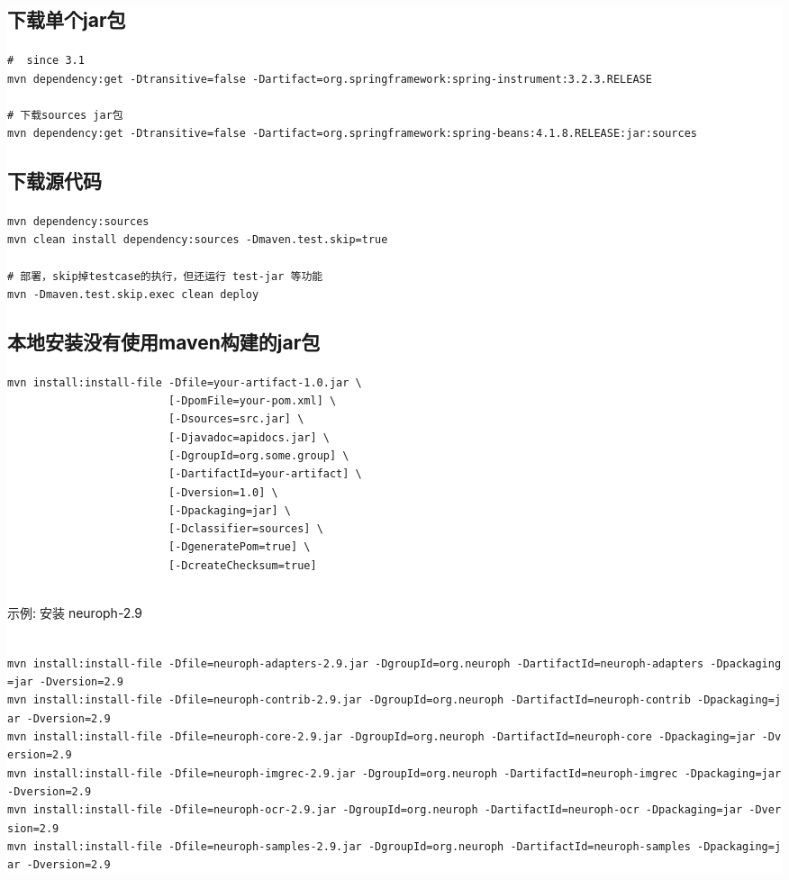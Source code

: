 




## 下载单个jar包

```
#  since 3.1
mvn dependency:get -Dtransitive=false -Dartifact=org.springframework:spring-instrument:3.2.3.RELEASE

# 下载sources jar包
mvn dependency:get -Dtransitive=false -Dartifact=org.springframework:spring-beans:4.1.8.RELEASE:jar:sources
```

## 下载源代码

```
mvn dependency:sources
mvn clean install dependency:sources -Dmaven.test.skip=true

# 部署，skip掉testcase的执行，但还运行 test-jar 等功能
mvn -Dmaven.test.skip.exec clean deploy
```

## 本地安装没有使用maven构建的jar包
```
mvn install:install-file -Dfile=your-artifact-1.0.jar \
                         [-DpomFile=your-pom.xml] \
                         [-Dsources=src.jar] \
                         [-Djavadoc=apidocs.jar] \
                         [-DgroupId=org.some.group] \
                         [-DartifactId=your-artifact] \
                         [-Dversion=1.0] \
                         [-Dpackaging=jar] \
                         [-Dclassifier=sources] \
                         [-DgeneratePom=true] \
                         [-DcreateChecksum=true]


```

示例: 安装 neuroph-2.9

```

mvn install:install-file -Dfile=neuroph-adapters-2.9.jar -DgroupId=org.neuroph -DartifactId=neuroph-adapters -Dpackaging=jar -Dversion=2.9
mvn install:install-file -Dfile=neuroph-contrib-2.9.jar -DgroupId=org.neuroph -DartifactId=neuroph-contrib -Dpackaging=jar -Dversion=2.9
mvn install:install-file -Dfile=neuroph-core-2.9.jar -DgroupId=org.neuroph -DartifactId=neuroph-core -Dpackaging=jar -Dversion=2.9
mvn install:install-file -Dfile=neuroph-imgrec-2.9.jar -DgroupId=org.neuroph -DartifactId=neuroph-imgrec -Dpackaging=jar -Dversion=2.9
mvn install:install-file -Dfile=neuroph-ocr-2.9.jar -DgroupId=org.neuroph -DartifactId=neuroph-ocr -Dpackaging=jar -Dversion=2.9
mvn install:install-file -Dfile=neuroph-samples-2.9.jar -DgroupId=org.neuroph -DartifactId=neuroph-samples -Dpackaging=jar -Dversion=2.9
```
